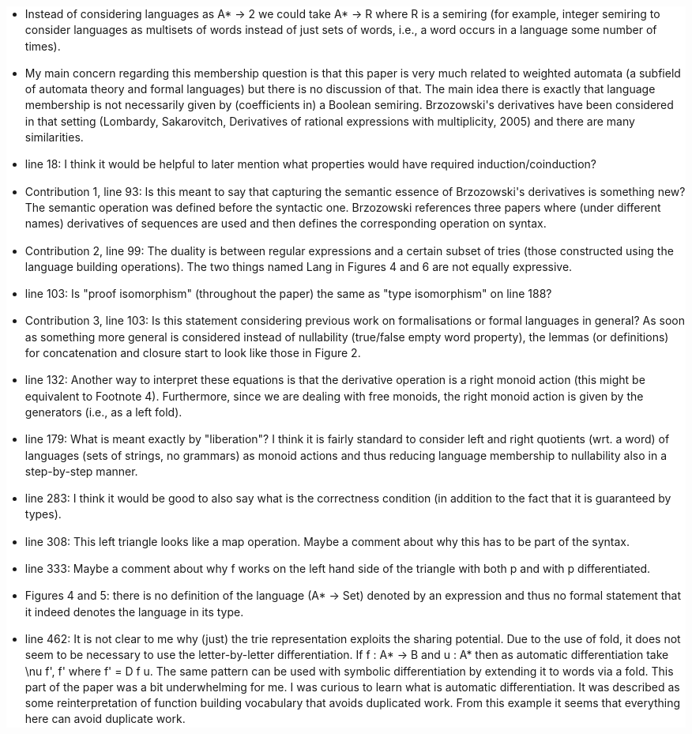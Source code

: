 *   Instead of considering languages as A* -> 2 we could take A* -> R where R is a semiring (for example, integer semiring to consider languages as multisets of words instead of just sets of words, i.e., a word occurs in a language some number of times). 

*   My main concern regarding this membership question is that this paper is very much related to weighted automata (a subfield of automata theory and formal languages) but there is no discussion of that. The main idea there is exactly that language membership is not necessarily given by (coefficients in) a Boolean semiring. Brzozowski's derivatives have been considered in that setting (Lombardy, Sakarovitch, Derivatives of rational expressions with multiplicity, 2005) and there are many similarities. 

*   line 18: I think it would be helpful to later mention what properties would have required induction/coinduction? 

*   Contribution 1, line 93: Is this meant to say that capturing the semantic essence of Brzozowski's derivatives is something new? The semantic operation was defined before the syntactic one. Brzozowski references three papers where (under different names) derivatives of sequences are used and then defines the corresponding operation on syntax.

*   Contribution 2, line 99: The duality is between regular expressions and a certain subset of tries (those constructed using the language building operations). The two things named Lang in Figures 4 and 6 are not equally expressive.

*   line 103: Is "proof isomorphism" (throughout the paper) the same as "type isomorphism" on line 188?

*   Contribution 3, line 103: Is this statement considering previous work on formalisations or formal languages in general? As soon as something more general is considered instead of nullability (true/false empty word property), the lemmas (or definitions) for concatenation and closure start to look like those in Figure 2. 

*   line 132: Another way to interpret these equations is that the derivative operation is a right monoid action (this might be equivalent to Footnote 4). Furthermore, since we are dealing with free monoids, the right monoid action is given by the generators (i.e., as a left fold).

*   line 179: What is meant exactly by "liberation"? I think it is fairly standard to consider left and right quotients (wrt. a word) of languages (sets of strings, no grammars) as monoid actions and thus reducing language membership to nullability also in a step-by-step manner.

*   line 283: I think it would be good to also say what is the correctness condition (in addition to the fact that it is guaranteed by types).

*   line 308: This left triangle looks like a map operation. Maybe a comment about why this has to be part of the syntax.

*   line 333: Maybe a comment about why f works on the left hand side of the triangle with both p and with p differentiated.

*   Figures 4 and 5: there is no definition of the language (A* -> Set) denoted by an expression and thus no formal statement that it indeed denotes the language in its type.

*   line 462: It is not clear to me why (just) the trie representation exploits the sharing potential. Due to the use of fold, it does not seem to be necessary to use the letter-by-letter differentiation. If f : A* -> B and u : A* then as automatic differentiation take \nu f', f' where f' = D f u. The same pattern can be used with symbolic differentiation by extending it to words via a fold. This part of the paper was a bit underwhelming for me. I was curious to learn what is automatic differentiation. It was described as some reinterpretation of function building vocabulary that avoids duplicated work. From this example it seems that everything here can avoid duplicate work. 
